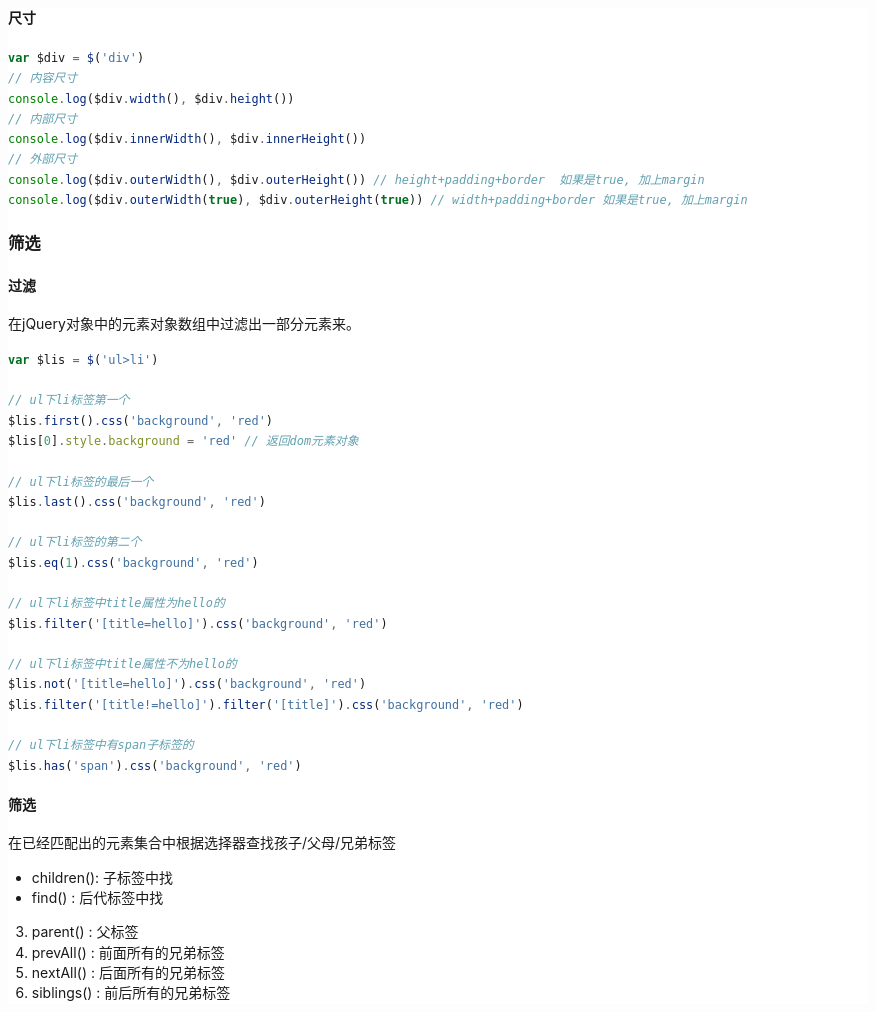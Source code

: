 #### 尺寸

```javascript
var $div = $('div')
// 内容尺寸
console.log($div.width(), $div.height())
// 内部尺寸
console.log($div.innerWidth(), $div.innerHeight())
// 外部尺寸
console.log($div.outerWidth(), $div.outerHeight()) // height+padding+border  如果是true, 加上margin
console.log($div.outerWidth(true), $div.outerHeight(true)) // width+padding+border 如果是true, 加上margin
```

### 筛选

#### 过滤

在jQuery对象中的元素对象数组中过滤出一部分元素来。

```javascript
var $lis = $('ul>li')

// ul下li标签第一个
$lis.first().css('background', 'red')
$lis[0].style.background = 'red' // 返回dom元素对象

// ul下li标签的最后一个
$lis.last().css('background', 'red')

// ul下li标签的第二个
$lis.eq(1).css('background', 'red')

// ul下li标签中title属性为hello的
$lis.filter('[title=hello]').css('background', 'red')

// ul下li标签中title属性不为hello的
$lis.not('[title=hello]').css('background', 'red')
$lis.filter('[title!=hello]').filter('[title]').css('background', 'red')

// ul下li标签中有span子标签的
$lis.has('span').css('background', 'red')
```

#### 筛选

在已经匹配出的元素集合中根据选择器查找孩子/父母/兄弟标签

* children(): 子标签中找
* find() : 后代标签中找
3. parent() : 父标签
4. prevAll() : 前面所有的兄弟标签
5. nextAll() : 后面所有的兄弟标签
6. siblings() : 前后所有的兄弟标签
